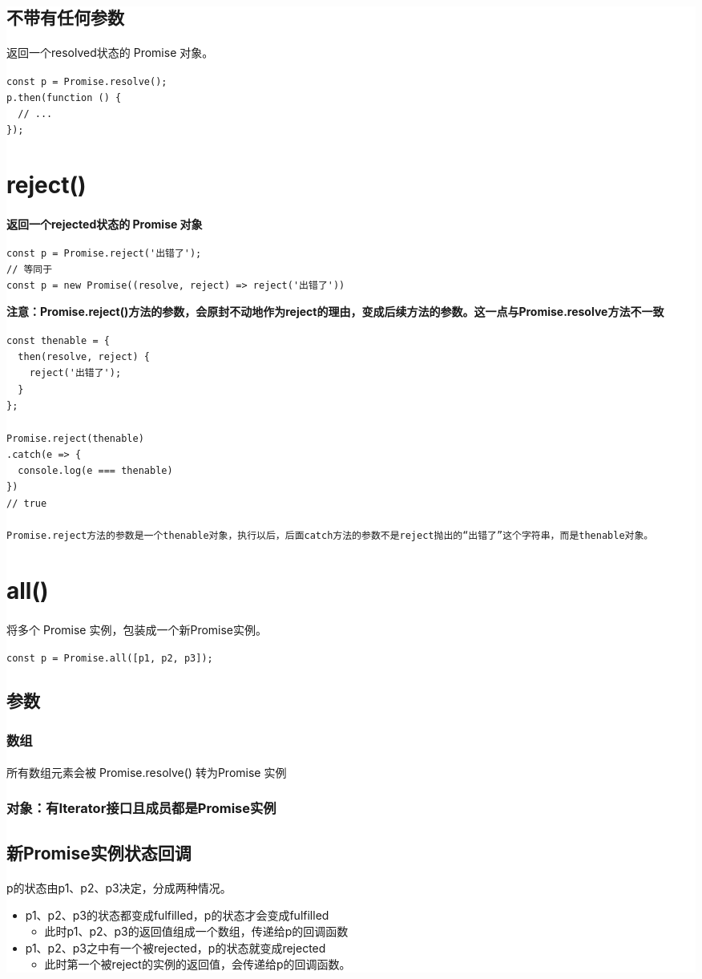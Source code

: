 ## 不带有任何参数 ##

返回一个resolved状态的 Promise 对象。

	const p = Promise.resolve();
	p.then(function () {
	  // ...
	});

# reject()  #

**返回一个rejected状态的 Promise 对象**

	const p = Promise.reject('出错了');
	// 等同于
	const p = new Promise((resolve, reject) => reject('出错了'))

**注意：Promise.reject()方法的参数，会原封不动地作为reject的理由，变成后续方法的参数。这一点与Promise.resolve方法不一致**

	const thenable = {
	  then(resolve, reject) {
	    reject('出错了');
	  }
	};
	
	Promise.reject(thenable)
	.catch(e => {
	  console.log(e === thenable)
	})
	// true

	Promise.reject方法的参数是一个thenable对象，执行以后，后面catch方法的参数不是reject抛出的“出错了”这个字符串，而是thenable对象。

# all() #

将多个 Promise 实例，包装成一个新Promise实例。

	const p = Promise.all([p1, p2, p3]);

## 参数 ##

### 数组 ###

所有数组元素会被 Promise.resolve() 转为Promise 实例

### 对象：有Iterator接口且成员都是Promise实例 ###

## 新Promise实例状态回调 ##

p的状态由p1、p2、p3决定，分成两种情况。

- p1、p2、p3的状态都变成fulfilled，p的状态才会变成fulfilled
	- 此时p1、p2、p3的返回值组成一个数组，传递给p的回调函数
- p1、p2、p3之中有一个被rejected，p的状态就变成rejected
	- 此时第一个被reject的实例的返回值，会传递给p的回调函数。
	